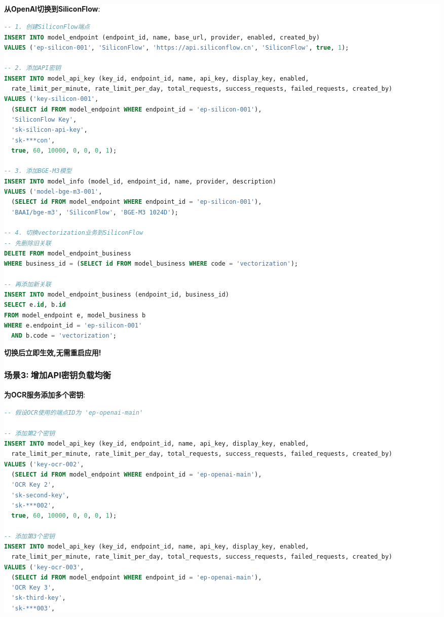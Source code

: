 **从OpenAI切换到SiliconFlow**:

```sql
-- 1. 创建SiliconFlow端点
INSERT INTO model_endpoint (endpoint_id, name, base_url, provider, enabled, created_by)
VALUES ('ep-silicon-001', 'SiliconFlow', 'https://api.siliconflow.cn', 'SiliconFlow', true, 1);

-- 2. 添加API密钥
INSERT INTO model_api_key (key_id, endpoint_id, name, api_key, display_key, enabled,
  rate_limit_per_minute, rate_limit_per_day, total_requests, success_requests, failed_requests, created_by)
VALUES ('key-silicon-001',
  (SELECT id FROM model_endpoint WHERE endpoint_id = 'ep-silicon-001'),
  'SiliconFlow Key',
  'sk-silicon-api-key',
  'sk-***con',
  true, 60, 10000, 0, 0, 0, 1);

-- 3. 添加BGE-M3模型
INSERT INTO model_info (model_id, endpoint_id, name, provider, description)
VALUES ('model-bge-m3-001',
  (SELECT id FROM model_endpoint WHERE endpoint_id = 'ep-silicon-001'),
  'BAAI/bge-m3', 'SiliconFlow', 'BGE-M3 1024D');

-- 4. 切换vectorization业务到SiliconFlow
-- 先删除旧关联
DELETE FROM model_endpoint_business
WHERE business_id = (SELECT id FROM model_business WHERE code = 'vectorization');

-- 再添加新关联
INSERT INTO model_endpoint_business (endpoint_id, business_id)
SELECT e.id, b.id
FROM model_endpoint e, model_business b
WHERE e.endpoint_id = 'ep-silicon-001'
  AND b.code = 'vectorization';
```

**切换后立即生效,无需重启应用!**

### 场景3: 增加API密钥负载均衡

**为OCR服务添加多个密钥**:

```sql
-- 假设OCR使用的端点ID为 'ep-openai-main'

-- 添加第2个密钥
INSERT INTO model_api_key (key_id, endpoint_id, name, api_key, display_key, enabled,
  rate_limit_per_minute, rate_limit_per_day, total_requests, success_requests, failed_requests, created_by)
VALUES ('key-ocr-002',
  (SELECT id FROM model_endpoint WHERE endpoint_id = 'ep-openai-main'),
  'OCR Key 2',
  'sk-second-key',
  'sk-***002',
  true, 60, 10000, 0, 0, 0, 1);

-- 添加第3个密钥
INSERT INTO model_api_key (key_id, endpoint_id, name, api_key, display_key, enabled,
  rate_limit_per_minute, rate_limit_per_day, total_requests, success_requests, failed_requests, created_by)
VALUES ('key-ocr-003',
  (SELECT id FROM model_endpoint WHERE endpoint_id = 'ep-openai-main'),
  'OCR Key 3',
  'sk-third-key',
  'sk-***003',
```